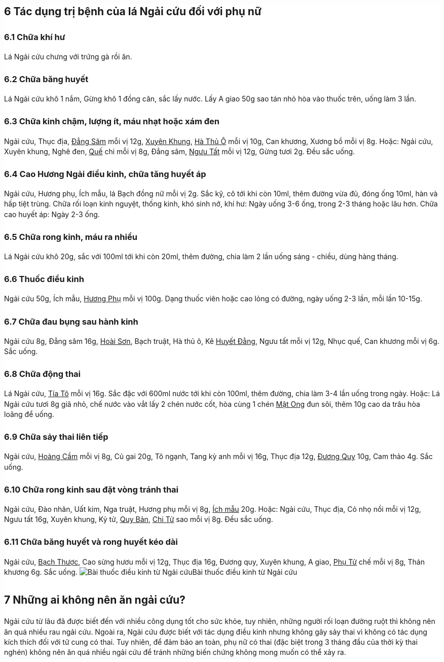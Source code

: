 ##  6 Tác dụng trị bệnh của lá Ngải cứu đối với phụ nữ
### 6.1 Chữa khí hư
Lá Ngải cứu chưng với trứng gà rồi ăn.
### 6.2 Chữa băng huyết
Lá Ngải cứu khô 1 nắm, Gừng khô 1 đồng cân, sắc lấy nước. Lấy A giao 50g sao tán nhỏ hòa vào thuốc trên, uống làm 3 lần.
### 6.3 Chữa kinh chậm, lượng ít, máu nhạt hoặc xám đen
Ngải cứu, Thục địa, [Đẳng Sâm](https://trungtamthuoc.com/duoc-lieu/dang-sam "Đẳng Sâm") mỗi vị 12g, [Xuyên Khung](https://trungtamthuoc.com/hoat-chat/xuyen-khung "Xuyên Khung"), [Hà Thủ Ô](https://trungtamthuoc.com/duoc-lieu/ha-thu-o "Hà Thủ Ô") mỗi vị 10g, Can khương, Xương bồ mỗi vị 8g. Hoặc: Ngải cứu, Xuyên khung, Nghê đen, [Quế](https://trungtamthuoc.com/hoat-chat/que "Quế") chi mỗi vị 8g, Đẳng sâm, [Ngưu Tất](https://trungtamthuoc.com/hoat-chat/nguu-tat "Ngưu Tất") mỗi vị 12g, Gừng tươi 2g. Đều sắc uống.
### 6.4 Cao Hương Ngải điều kinh, chữa tăng huyết áp
Ngải cứu, Hương phụ, Ích mẫu, lá Bạch đồng nữ mỗi vị 2g. Sắc kỹ, cô tới khi còn 10ml, thêm đường vừa đủ, đóng ống 10ml, hàn và hấp tiệt trùng. Chữa rối loạn kinh nguyệt, thống kinh, khó sinh nở, khí hư: Ngày uống 3-6 ống, trong 2-3 tháng hoặc lâu hơn. Chữa cao huyết áp: Ngày 2-3 ống.
### 6.5 Chữa rong kinh, máu ra nhiều
Lá Ngải cứu khô 20g, sắc với 100ml tới khi còn 20ml, thêm đường, chia làm 2 lần uống sáng - chiều, dùng hàng tháng.
### 6.6 Thuốc điều kinh
Ngải cứu 50g, Ích mẫu, [Hương Phụ](https://trungtamthuoc.com/hoat-chat/huong-phu "Hương Phụ") mỗi vị 100g. Dạng thuốc viên hoặc cao lỏng có đường, ngày uống 2-3 lần, mỗi lần 10-15g.
### 6.7 Chữa đau bụng sau hành kinh
Ngải cứu 8g, Đẳng sâm 16g, [Hoài Sơn](https://trungtamthuoc.com/hoat-chat/hoai-son "Hoài Sơn"), Bạch truật, Hà thủ ô, Kê [Huyết Đằng](https://trungtamthuoc.com/duoc-lieu/huyet-dang-34 "Huyết Đằng"), Ngưu tất mỗi vị 12g, Nhục quế, Can khương mỗi vị 6g. Sắc uống.
### 6.8 Chữa động thai
Lá Ngải cứu, [Tía Tô](https://trungtamthuoc.com/hoat-chat/tia-to "Tía Tô") mỗi vị 16g. Sắc đặc với 600ml nước tới khi còn 100ml, thêm đường, chia làm 3-4 lần uống trong ngày. Hoặc: Lá Ngải cứu tươi 8g giã nhỏ, chế nước vào vắt lấy 2 chén nước cốt, hòa cùng 1 chén [Mật Ong](https://trungtamthuoc.com/hoat-chat/mat-ong "Mật Ong") đun sôi, thêm 10g cao da trâu hòa loãng để uống.
### 6.9 Chữa sảy thai liên tiếp
Ngải cứu, [Hoàng Cầm](https://trungtamthuoc.com/duoc-lieu/hoang-cam "Hoàng Cầm") mỗi vị 8g, Củ gai 20g, Tô ngạnh, Tang kỳ anh mỗi vị 16g, Thục địa 12g, [Đương Quy](https://trungtamthuoc.com/hoat-chat/duong-quy "Đương Quy") 10g, Cam thảo 4g. Sắc uống.
### 6.10 Chữa rong kinh sau đặt vòng tránh thai
Ngải cứu, Đào nhân, Uất kim, Nga truật, Hương phụ mỗi vị 8g, [Ích mẫu](https://trungtamthuoc.com/hoat-chat/ich-mau "Ích mẫu") 20g. Hoặc: Ngải cứu, Thục địa, Cỏ nhọ nồi mỗi vị 12g, Ngưu tất 16g, Xuyên khung, Kỷ tử, [Quy Bản](https://trungtamthuoc.com/hoat-chat/quy-ban "Quy Bản"), [Chi Tử](https://trungtamthuoc.com/hoat-chat/chi-tu "Chi Tử") sao mỗi vị 8g. Đều sắc uống.
### 6.11 Chữa băng huyết và rong huyết kéo dài
Ngải cứu, [Bạch Thược](https://trungtamthuoc.com/duoc-lieu/bach-thuoc "Bạch Thược"), Cao sừng hươu mỗi vị 12g, Thục địa 16g, Đương quy, Xuyên khung, A giao, [Phụ Tử](https://trungtamthuoc.com/duoc-lieu/phu-tu "Phụ Tử") chế mỗi vị 8g, Thán khương 6g. Sắc uống.
![Bài thuốc điều kinh từ Ngải cứu](https://trungtamthuoc.com/images/item/ngai-cuu-5\(1\).jpg)Bài thuốc điều kinh từ Ngải cứu
##  7 Những ai không nên ăn ngải cứu?
Ngải cứu từ lâu đã được biết đến với nhiều công dụng tốt cho sức khỏe, tuy nhiên, những người rối loạn đường ruột thì không nên ăn quá nhiều rau ngải cứu. Ngoài ra, Ngải cứu được biết với tác dụng điều kinh nhưng không gây sảy thai vì không có tác dụng kích thích đối với tử cung có thai. Tuy nhiên, để đảm bảo an toàn, phụ nữ có thai (đặc biệt trong 3 tháng đầu của thời kỳ thai nghén) không nên ăn quá nhiều ngải cứu để tránh những biến chứng không mong muốn có thể xảy ra.